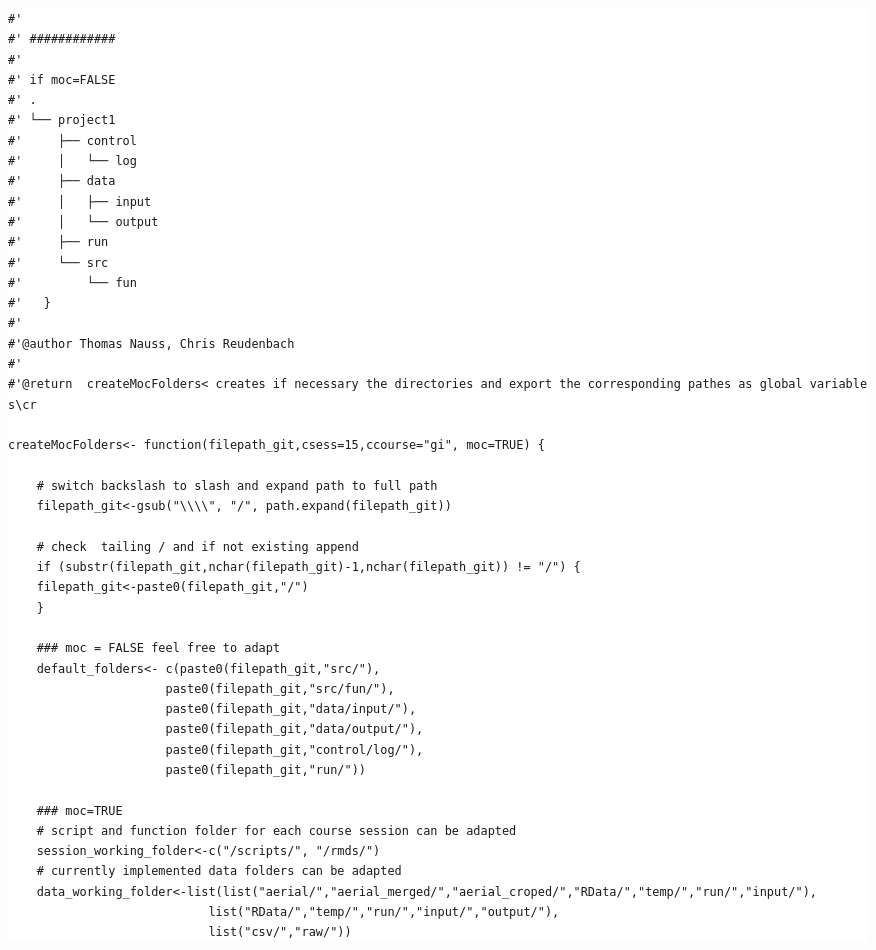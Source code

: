 	#'
	#' ############
	#'
	#' if moc=FALSE
	#' .
	#' └── project1
	#'     ├── control
	#'     │   └── log
	#'     ├── data
	#'     │   ├── input
	#'     │   └── output
	#'     ├── run
	#'     └── src
	#'         └── fun
	#'   }
	#'
	#'@author Thomas Nauss, Chris Reudenbach
	#'
	#'@return  createMocFolders< creates if necessary the directories and export the corresponding pathes as global variables\cr
	
	createMocFolders<- function(filepath_git,csess=15,ccourse="gi", moc=TRUE) {
	
	    # switch backslash to slash and expand path to full path
	    filepath_git<-gsub("\\\\", "/", path.expand(filepath_git))
	
	    # check  tailing / and if not existing append
	    if (substr(filepath_git,nchar(filepath_git)-1,nchar(filepath_git)) != "/") {
	    filepath_git<-paste0(filepath_git,"/")
	    }
	
	    ### moc = FALSE feel free to adapt
	    default_folders<- c(paste0(filepath_git,"src/"),
	                      paste0(filepath_git,"src/fun/"),
	                      paste0(filepath_git,"data/input/"),
	                      paste0(filepath_git,"data/output/"),
	                      paste0(filepath_git,"control/log/"),
	                      paste0(filepath_git,"run/"))
	
	    ### moc=TRUE
	    # script and function folder for each course session can be adapted
	    session_working_folder<-c("/scripts/", "/rmds/")
	    # currently implemented data folders can be adapted
	    data_working_folder<-list(list("aerial/","aerial_merged/","aerial_croped/","RData/","temp/","run/","input/"),
	                            list("RData/","temp/","run/","input/","output/"),
	                            list("csv/","raw/"))
	